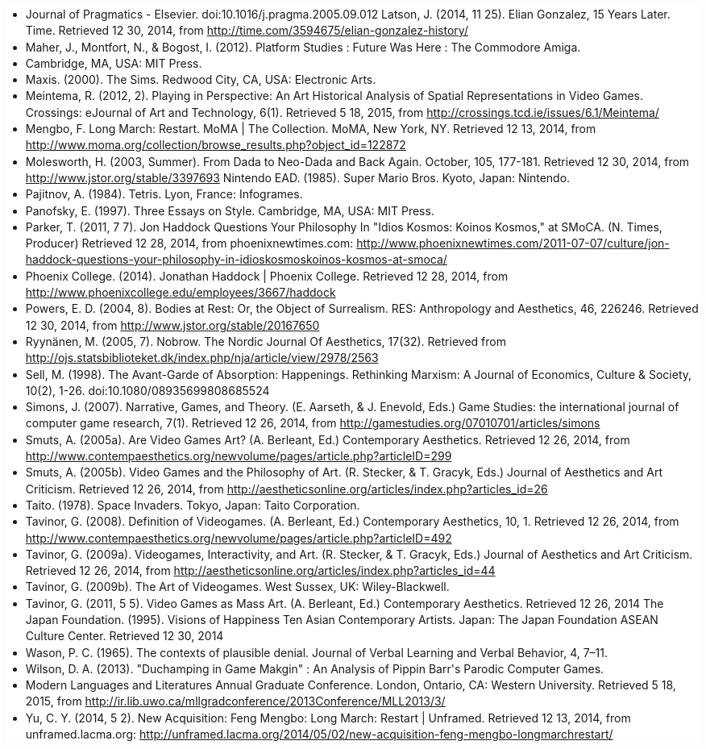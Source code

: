 * Journal of Pragmatics - Elsevier. doi:10.1016/j.pragma.2005.09.012 Latson, J. (2014, 11 25). Elian Gonzalez, 15 Years Later. Time. Retrieved 12 30, 2014, from http://time.com/3594675/elian-gonzalez-history/
* Maher, J., Montfort, N., & Bogost, I. (2012). Platform Studies : Future Was Here : The Commodore Amiga.
* Cambridge, MA, USA: MIT Press.
* Maxis. (2000). The Sims. Redwood City, CA, USA: Electronic Arts.
* Meintema, R. (2012, 2). Playing in Perspective: An Art Historical Analysis of Spatial Representations in Video Games. Crossings: eJournal of Art and Technology, 6(1). Retrieved 5 18, 2015, from http://crossings.tcd.ie/issues/6.1/Meintema/
* Mengbo, F. Long March: Restart. MoMA | The Collection. MoMA, New York, NY. Retrieved 12 13, 2014, from http://www.moma.org/collection/browse_results.php?object_id=122872
* Molesworth, H. (2003, Summer). From Dada to Neo-Dada and Back Again. October, 105, 177-181. Retrieved 12 30, 2014, from http://www.jstor.org/stable/3397693 Nintendo EAD. (1985). Super Mario Bros. Kyoto, Japan: Nintendo.
* Pajitnov, A. (1984). Tetris. Lyon, France: Infogrames.
* Panofsky, E. (1997). Three Essays on Style. Cambridge, MA, USA: MIT Press.
* Parker, T. (2011, 7 7). Jon Haddock Questions Your Philosophy In "Idios Kosmos: Koinos Kosmos," at SMoCA. (N. Times, Producer) Retrieved 12 28, 2014, from phoenixnewtimes.com: http://www.phoenixnewtimes.com/2011-07-07/culture/jon-haddock-questions-your-philosophy-in-idioskosmoskoinos-kosmos-at-smoca/
* Phoenix College. (2014). Jonathan Haddock | Phoenix College. Retrieved 12 28, 2014, from http://www.phoenixcollege.edu/employees/3667/haddock
* Powers, E. D. (2004, 8). Bodies at Rest: Or, the Object of Surrealism. RES: Anthropology and Aesthetics, 46, 226246. Retrieved 12 30, 2014, from http://www.jstor.org/stable/20167650
* Ryynänen, M. (2005, 7). Nobrow. The Nordic Journal Of Aesthetics, 17(32). Retrieved from http://ojs.statsbiblioteket.dk/index.php/nja/article/view/2978/2563
* Sell, M. (1998). The Avant-Garde of Absorption: Happenings. Rethinking Marxism: A Journal of Economics, Culture & Society, 10(2), 1-26. doi:10.1080/08935699808685524
* Simons, J. (2007). Narrative, Games, and Theory. (E. Aarseth, & J. Enevold, Eds.) Game Studies: the international journal of computer game research, 7(1). Retrieved 12 26, 2014, from http://gamestudies.org/07010701/articles/simons
* Smuts, A. (2005a). Are Video Games Art? (A. Berleant, Ed.) Contemporary Aesthetics. Retrieved 12 26, 2014, from http://www.contempaesthetics.org/newvolume/pages/article.php?articleID=299
* Smuts, A. (2005b). Video Games and the Philosophy of Art. (R. Stecker, & T. Gracyk, Eds.) Journal of Aesthetics and Art Criticism. Retrieved 12 26, 2014, from http://aestheticsonline.org/articles/index.php?articles_id=26
* Taito. (1978). Space Invaders. Tokyo, Japan: Taito Corporation.
* Tavinor, G. (2008). Definition of Videogames. (A. Berleant, Ed.) Contemporary Aesthetics, 10, 1. Retrieved 12 26, 2014, from http://www.contempaesthetics.org/newvolume/pages/article.php?articleID=492
* Tavinor, G. (2009a). Videogames, Interactivity, and Art. (R. Stecker, & T. Gracyk, Eds.) Journal of Aesthetics and Art Criticism. Retrieved 12 26, 2014, from http://aestheticsonline.org/articles/index.php?articles_id=44
* Tavinor, G. (2009b). The Art of Videogames. West Sussex, UK: Wiley-Blackwell.
* Tavinor, G. (2011, 5 5). Video Games as Mass Art. (A. Berleant, Ed.) Contemporary Aesthetics. Retrieved 12 26, 2014 The Japan Foundation. (1995). Visions of Happiness Ten Asian Contemporary Artists. Japan: The Japan Foundation ASEAN Culture Center. Retrieved 12 30, 2014
* Wason, P. C. (1965). The contexts of plausible denial. Journal of Verbal Learning and Verbal Behavior, 4, 7–11.
* Wilson, D. A. (2013). "Duchamping in Game Makgin" : An Analysis of Pippin Barr's Parodic Computer Games.
* Modern Languages and Literatures Annual Graduate Conference. London, Ontario, CA: Western University. Retrieved 5 18, 2015, from http://ir.lib.uwo.ca/mllgradconference/2013Conference/MLL2013/3/
* Yu, C. Y. (2014, 5 2). New Acquisition: Feng Mengbo: Long March: Restart | Unframed. Retrieved 12 13, 2014, from unframed.lacma.org: http://unframed.lacma.org/2014/05/02/new-acquisition-feng-mengbo-longmarchrestart/

